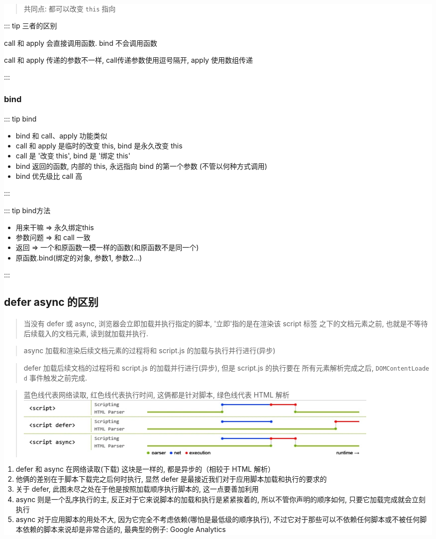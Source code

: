 > 共同点: 都可以改变 `this` 指向

::: tip 三者的区别

call 和 apply 会直接调用函数. bind 不会调用函数

call 和 apply 传递的参数不一样, call传递参数使用逗号隔开, apply 使用数组传递

:::

### bind
::: tip bind

+ bind 和 call、apply 功能类似
+ call 和 apply 是临时的改变 this, bind 是永久改变 this
+ call 是 '改变 this', bind 是 '绑定 this'
+ bind 返回的函数, 内部的 this, 永远指向 bind 的第一个参数 (不管以何种方式调用)
+ bind 优先级比 call 高

:::

::: tip bind方法

+ 用来干嘛 => 永久绑定this
+ 参数问题 => 和 call 一致
+ 返回  => 一个和原函数一模一样的函数(和原函数不是同一个)
+ 原函数.bind(绑定的对象, 参数1, 参数2...)

:::

## defer async 的区别

> 当没有 defer 或 async, 浏览器会立即加载并执行指定的脚本, '立即'指的是在渲染该 script 标签
之下的文档元素之前, 也就是不等待后续载入的文档元素, 读到就加载并执行.


> async 加载和渲染后续文档元素的过程将和 script.js 的加载与执行并行进行(异步)

> defer 加载后续文档的过程将和 script.js 的加载并行进行(异步), 但是 script.js 的执行要在
所有元素解析完成之后, `DOMContentLoaded` 事件触发之前完成.


> 蓝色线代表网络读取, 红色线代表执行时间, 这俩都是针对脚本, 绿色线代表 HTML 解析
![流程图](./images/img.png)

1. defer 和 async 在网络读取(下载) 这块是一样的, 都是异步的（相较于 HTML 解析）
2. 他俩的差别在于脚本下载完之后何时执行, 显然 defer 是最接近我们对于应用脚本加载和执行的要求的
3. 关于 defer, 此图未尽之处在于他是按照加载顺序执行脚本的, 这一点要善加利用
4. async 则是一个乱序执行的主, 反正对于它来说脚本的加载和执行是紧紧挨着的, 
所以不管你声明的顺序如何, 只要它加载完成就会立刻执行
5. async 对于应用脚本的用处不大, 因为它完全不考虑依赖(哪怕是最低级的顺序执行), 
不过它对于那些可以不依赖任何脚本或不被任何脚本依赖的脚本来说却是非常合适的, 最典型的例子: Google Analytics
